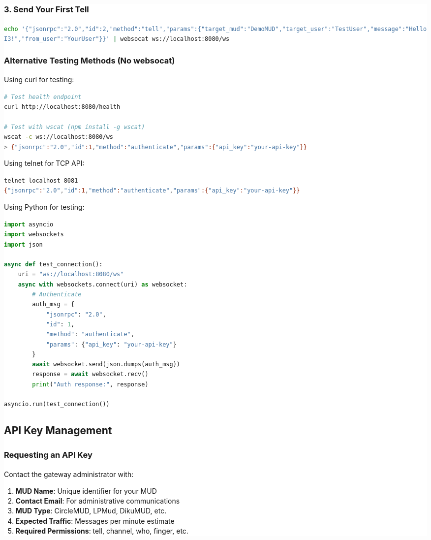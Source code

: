 ### 3. Send Your First Tell

```bash
echo '{"jsonrpc":"2.0","id":2,"method":"tell","params":{"target_mud":"DemoMUD","target_user":"TestUser","message":"Hello I3!","from_user":"YourUser"}}' | websocat ws://localhost:8080/ws
```

### Alternative Testing Methods (No websocat)

Using curl for testing:
```bash
# Test health endpoint
curl http://localhost:8080/health

# Test with wscat (npm install -g wscat)
wscat -c ws://localhost:8080/ws
> {"jsonrpc":"2.0","id":1,"method":"authenticate","params":{"api_key":"your-api-key"}}
```

Using telnet for TCP API:
```bash
telnet localhost 8081
{"jsonrpc":"2.0","id":1,"method":"authenticate","params":{"api_key":"your-api-key"}}
```

Using Python for testing:
```python
import asyncio
import websockets
import json

async def test_connection():
    uri = "ws://localhost:8080/ws"
    async with websockets.connect(uri) as websocket:
        # Authenticate
        auth_msg = {
            "jsonrpc": "2.0",
            "id": 1,
            "method": "authenticate",
            "params": {"api_key": "your-api-key"}
        }
        await websocket.send(json.dumps(auth_msg))
        response = await websocket.recv()
        print("Auth response:", response)

asyncio.run(test_connection())
```

## API Key Management

### Requesting an API Key

Contact the gateway administrator with:
1. **MUD Name**: Unique identifier for your MUD
2. **Contact Email**: For administrative communications
3. **MUD Type**: CircleMUD, LPMud, DikuMUD, etc.
4. **Expected Traffic**: Messages per minute estimate
5. **Required Permissions**: tell, channel, who, finger, etc.
